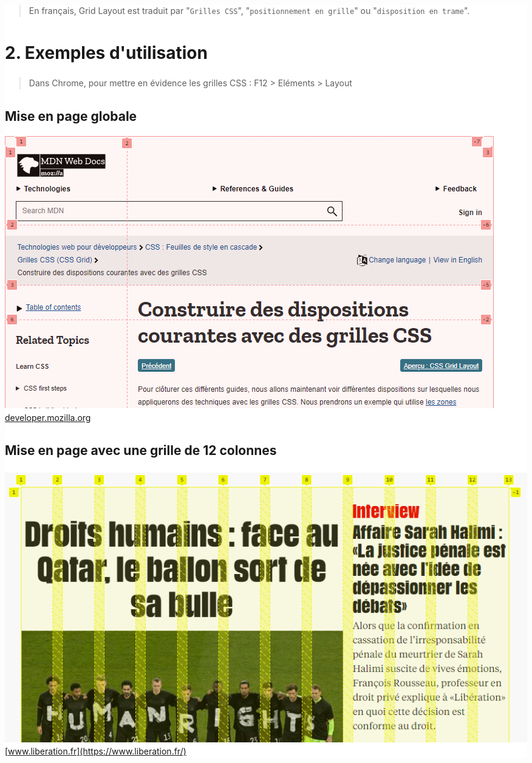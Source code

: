 > En français, Grid Layout est traduit par "```Grilles CSS```", "```positionnement en grille```" ou "```disposition en trame```".


# 2. Exemples d'utilisation
> Dans Chrome, pour mettre en évidence les grilles CSS : F12 > Eléments > Layout

## Mise en page globale
![grid globale](img/grid-ex-globale.png)
[developer.mozilla.org](https://developer.mozilla.org/fr/docs/Web/CSS/CSS_Grid_Layout/Realizing_common_layouts_using_CSS_Grid_Layout)

## Mise en page avec une grille de 12 colonnes
![grid 12 colonnes](img/grid-ex-12col.png)
[www.liberation.fr](https://www.liberation.fr/)
